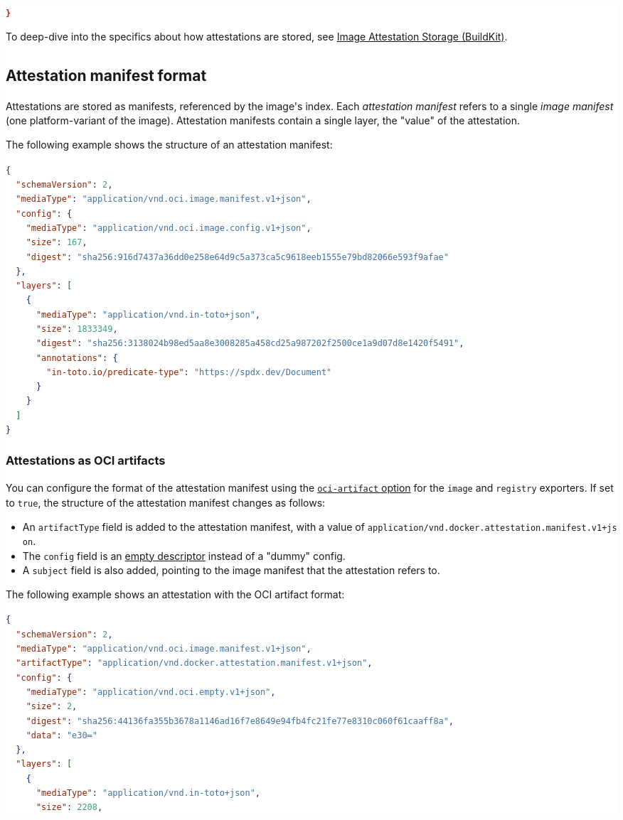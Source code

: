 ```json
}
```

To deep-dive into the specifics about how attestations are stored, see
[Image Attestation Storage (BuildKit)](attestation-storage.md).

## Attestation manifest format

Attestations are stored as manifests, referenced by the image's index. Each
_attestation manifest_ refers to a single _image manifest_ (one
platform-variant of the image). Attestation manifests contain a single layer,
the "value" of the attestation.

The following example shows the structure of an attestation manifest:

```json
{
  "schemaVersion": 2,
  "mediaType": "application/vnd.oci.image.manifest.v1+json",
  "config": {
    "mediaType": "application/vnd.oci.image.config.v1+json",
    "size": 167,
    "digest": "sha256:916d7437a36dd0e258e64d9c5a373ca5c9618eeb1555e79bd82066e593f9afae"
  },
  "layers": [
    {
      "mediaType": "application/vnd.in-toto+json",
      "size": 1833349,
      "digest": "sha256:3138024b98ed5aa8e3008285a458cd25a987202f2500ce1a9d07d8e1420f5491",
      "annotations": {
        "in-toto.io/predicate-type": "https://spdx.dev/Document"
      }
    }
  ]
}
```

### Attestations as OCI artifacts

You can configure the format of the attestation manifest using the
[`oci-artifact` option](/manuals/build/exporters/image-registry.md#synopsis)
for the `image` and `registry` exporters. If set to `true`, the structure of
the attestation manifest changes as follows:

- An `artifactType` field is added to the attestation manifest, with a value of `application/vnd.docker.attestation.manifest.v1+json`.
- The `config` field is an [empty descriptor] instead of a "dummy" config.
- A `subject` field is also added, pointing to the image manifest that the attestation refers to.

[empty descriptor]: https://github.com/opencontainers/image-spec/blob/main/manifest.md#guidance-for-an-empty-descriptor

The following example shows an attestation with the OCI artifact format:

```json
{
  "schemaVersion": 2,
  "mediaType": "application/vnd.oci.image.manifest.v1+json",
  "artifactType": "application/vnd.docker.attestation.manifest.v1+json",
  "config": {
    "mediaType": "application/vnd.oci.empty.v1+json",
    "size": 2,
    "digest": "sha256:44136fa355b3678a1146ad16f7e8649e94fb4fc21fe77e8310c060f61caaff8a",
    "data": "e30="
  },
  "layers": [
    {
      "mediaType": "application/vnd.in-toto+json",
      "size": 2208,
```